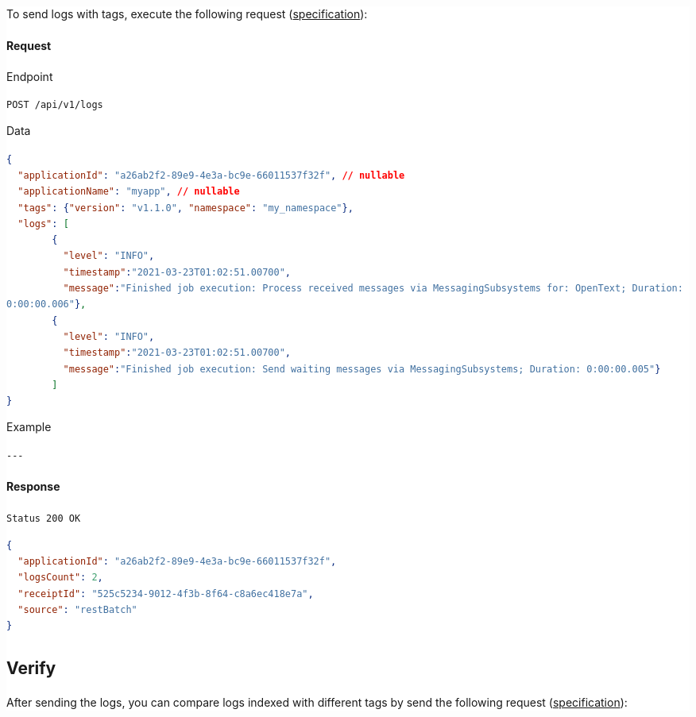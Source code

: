 To send logs with tags, execute the following request ([specification](https://logsight.ai/swagger-ui/index.html#/Logs/sendLogListUsingPOST)):


#### **Request**
Endpoint
```
POST /api/v1/logs
```
Data
```json
{
  "applicationId": "a26ab2f2-89e9-4e3a-bc9e-66011537f32f", // nullable
  "applicationName": "myapp", // nullable
  "tags": {"version": "v1.1.0", "namespace": "my_namespace"},
  "logs": [
        {
          "level": "INFO",
          "timestamp":"2021-03-23T01:02:51.00700",
          "message":"Finished job execution: Process received messages via MessagingSubsystems for: OpenText; Duration: 0:00:00.006"},
        {
          "level": "INFO",
          "timestamp":"2021-03-23T01:02:51.00700",
          "message":"Finished job execution: Send waiting messages via MessagingSubsystems; Duration: 0:00:00.005"}
        ]
}
```
Example
```
---
```
#### **Response**
```
Status 200 OK
```
```json
{
  "applicationId": "a26ab2f2-89e9-4e3a-bc9e-66011537f32f",
  "logsCount": 2,
  "receiptId": "525c5234-9012-4f3b-8f64-c8a6ec418e7a",
  "source": "restBatch"
}
```



## Verify

After sending the logs, you can compare logs indexed with different tags by send the following request ([specification](https://logsight.ai/swagger-ui/index.html#/Compare/getCompareResultsUsingPOST)):
